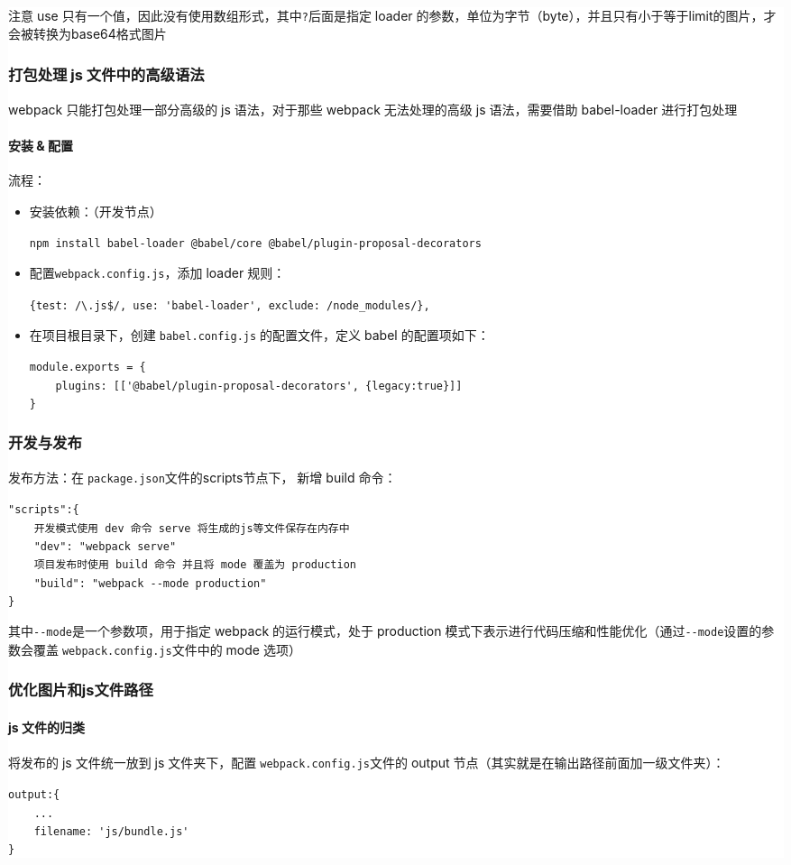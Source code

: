  注意 use 只有一个值，因此没有使用数组形式，其中`?`后面是指定 loader 的参数，单位为字节（byte），并且只有小于等于limit的图片，才会被转换为base64格式图片

### 打包处理 js 文件中的高级语法

webpack 只能打包处理一部分高级的 js 语法，对于那些 webpack 无法处理的高级 js 语法，需要借助 babel-loader 进行打包处理

#### 安装 & 配置

流程：

- 安装依赖：（开发节点）

  ```
  npm install babel-loader @babel/core @babel/plugin-proposal-decorators
  ```

- 配置`webpack.config.js`，添加 loader 规则：

  ```
  {test: /\.js$/, use: 'babel-loader', exclude: /node_modules/},
  ```

- 在项目根目录下，创建 `babel.config.js` 的配置文件，定义 babel 的配置项如下：

  ```
  module.exports = {
      plugins: [['@babel/plugin-proposal-decorators', {legacy:true}]]
  }
  ```


### 开发与发布

发布方法：在 `package.json`文件的scripts节点下， 新增 build 命令：

```
"scripts":{
	开发模式使用 dev 命令 serve 将生成的js等文件保存在内存中
	"dev": "webpack serve"  
	项目发布时使用 build 命令 并且将 mode 覆盖为 production
	"build": "webpack --mode production"
}
```

其中`--mode`是一个参数项，用于指定 webpack 的运行模式，处于 production 模式下表示进行代码压缩和性能优化（通过`--mode`设置的参数会覆盖 `webpack.config.js`文件中的 mode 选项）

### 优化图片和js文件路径

#### js 文件的归类

将发布的 js 文件统一放到 js 文件夹下，配置 `webpack.config.js`文件的 output 节点（其实就是在输出路径前面加一级文件夹）：

```
output:{
	...
	filename: 'js/bundle.js'
}
```
